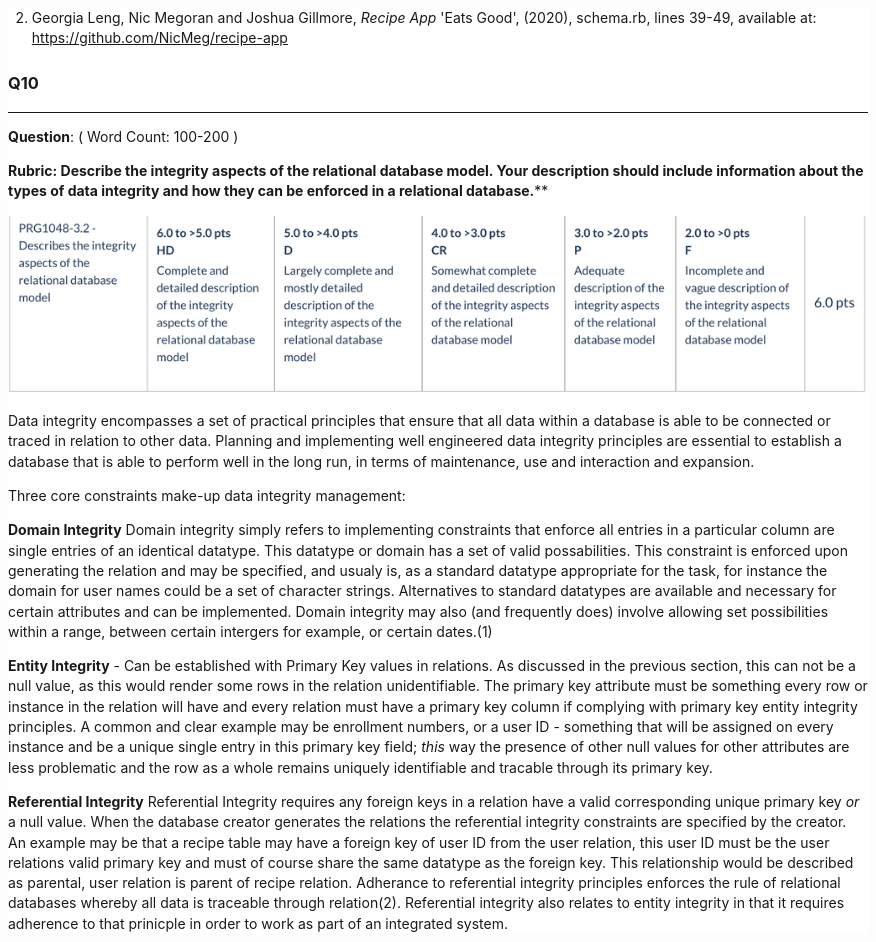 2. Georgia Leng, Nic Megoran and Joshua Gillmore, *Recipe App* 'Eats Good', (2020), schema.rb, lines 39-49, available at:  https://github.com/NicMeg/recipe-app 

### Q10

------

**Question**:  ( Word Count: 100-200 )

**Rubric: Describe the integrity aspects of the relational database model. Your description should include information about the types of data integrity and how they can be enforced in a relational database.****



![q10](docs/q10.png)

Data integrity encompasses a set of practical principles that ensure that all data within a database is able to be connected or traced in relation to other data. Planning and implementing well engineered data integrity principles are essential to establish a database that is able to perform well in the long run, in terms of maintenance, use and interaction and expansion. 

Three core constraints make-up data integrity management:

**Domain Integrity** Domain integrity simply refers to implementing constraints that enforce all entries in a particular column are single entries of an identical datatype. This datatype or domain has a set of valid possabilities. This constraint is enforced upon generating the relation and may be specified, and usualy is, as a standard datatype appropriate for the task, for instance the domain for user names could be a set of character strings. Alternatives to standard datatypes are available and necessary for certain attributes and can be implemented. Domain integrity may also (and frequently does) involve allowing set possibilities within a range, between certain intergers for example, or certain dates.(1) 

**Entity Integrity** - Can be established with Primary Key values in relations. As discussed in the previous section, this can not be a null value, as this would render some rows in the relation unidentifiable. The primary key attribute must be something every row or instance in the relation will have and every relation must have a primary key column if complying with primary key entity integrity principles. A common and clear example may be enrollment numbers, or a user ID - something that will be assigned on every instance and be a unique single entry in this primary key field; *this* way the presence of other null values for other attributes are less problematic and the row as a whole remains uniquely identifiable and tracable through its primary key. 

**Referential Integrity**  Referential Integrity requires any foreign keys in a relation have a valid corresponding unique primary key *or* a null value. When the database creator generates the relations the referential integrity constraints are specified by the creator. An example may be that a recipe table may have a foreign key of user ID from the user relation, this user ID must be the user relations valid primary key and must of course share the same datatype as the foreign key. This relationship would be described as parental, user relation is parent of recipe relation.  Adherance to referential integrity principles enforces the rule of relational databases whereby all data is traceable through relation(2). Referential integrity also relates to entity integrity in that it requires adherence to that prinicple in order to work as part of an integrated system.
